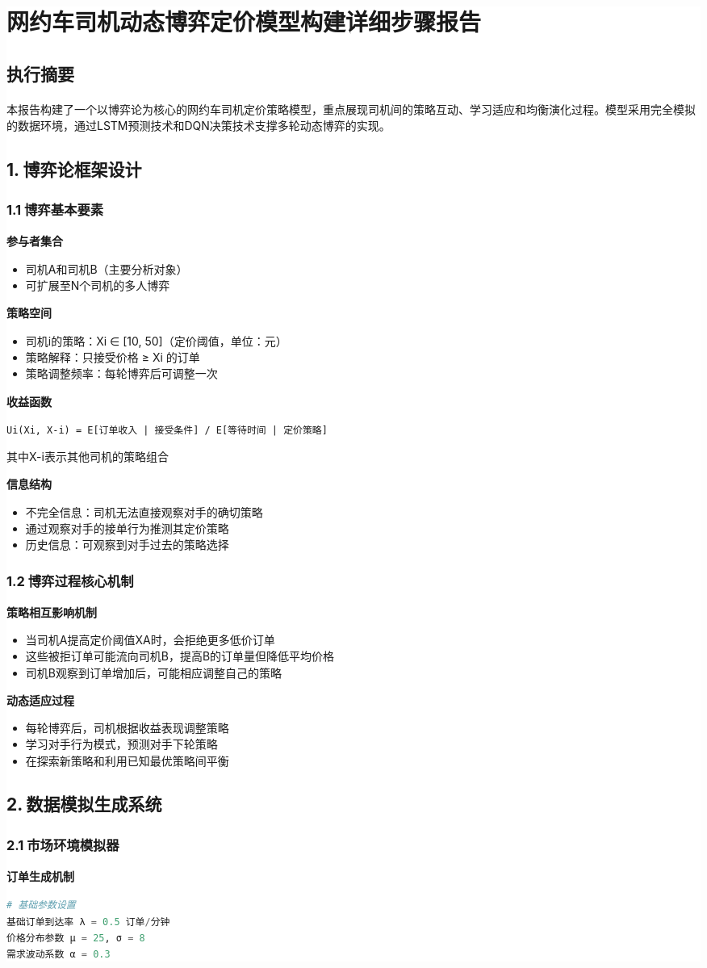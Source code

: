 # 网约车司机动态博弈定价模型构建详细步骤报告

## 执行摘要

本报告构建了一个以博弈论为核心的网约车司机定价策略模型，重点展现司机间的策略互动、学习适应和均衡演化过程。模型采用完全模拟的数据环境，通过LSTM预测技术和DQN决策技术支撑多轮动态博弈的实现。

## 1. 博弈论框架设计

### 1.1 博弈基本要素

**参与者集合**
- 司机A和司机B（主要分析对象）
- 可扩展至N个司机的多人博弈

**策略空间**
- 司机i的策略：Xi ∈ [10, 50]（定价阈值，单位：元）
- 策略解释：只接受价格 ≥ Xi 的订单
- 策略调整频率：每轮博弈后可调整一次

**收益函数**
```
Ui(Xi, X-i) = E[订单收入 | 接受条件] / E[等待时间 | 定价策略]
```
其中X-i表示其他司机的策略组合

**信息结构**
- 不完全信息：司机无法直接观察对手的确切策略
- 通过观察对手的接单行为推测其定价策略
- 历史信息：可观察到对手过去的策略选择

### 1.2 博弈过程核心机制

**策略相互影响机制**
- 当司机A提高定价阈值XA时，会拒绝更多低价订单
- 这些被拒订单可能流向司机B，提高B的订单量但降低平均价格
- 司机B观察到订单增加后，可能相应调整自己的策略

**动态适应过程**
- 每轮博弈后，司机根据收益表现调整策略
- 学习对手行为模式，预测对手下轮策略
- 在探索新策略和利用已知最优策略间平衡

## 2. 数据模拟生成系统

### 2.1 市场环境模拟器

**订单生成机制**
```python
# 基础参数设置
基础订单到达率 λ = 0.5 订单/分钟
价格分布参数 μ = 25, σ = 8
需求波动系数 α = 0.3
```
